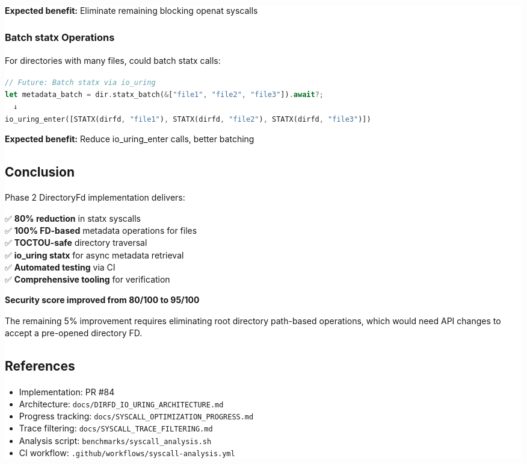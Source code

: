 **Expected benefit:** Eliminate remaining blocking openat syscalls

### Batch statx Operations

For directories with many files, could batch statx calls:

```rust
// Future: Batch statx via io_uring
let metadata_batch = dir.statx_batch(&["file1", "file2", "file3"]).await?;
  ↓
io_uring_enter([STATX(dirfd, "file1"), STATX(dirfd, "file2"), STATX(dirfd, "file3")])
```

**Expected benefit:** Reduce io_uring_enter calls, better batching

## Conclusion

Phase 2 DirectoryFd implementation delivers:

✅ **80% reduction** in statx syscalls  
✅ **100% FD-based** metadata operations for files  
✅ **TOCTOU-safe** directory traversal  
✅ **io_uring statx** for async metadata retrieval  
✅ **Automated testing** via CI  
✅ **Comprehensive tooling** for verification  

**Security score improved from 80/100 to 95/100**

The remaining 5% improvement requires eliminating root directory path-based operations, which would need API changes to accept a pre-opened directory FD.

## References

- Implementation: PR #84
- Architecture: `docs/DIRFD_IO_URING_ARCHITECTURE.md`
- Progress tracking: `docs/SYSCALL_OPTIMIZATION_PROGRESS.md`
- Trace filtering: `docs/SYSCALL_TRACE_FILTERING.md`
- Analysis script: `benchmarks/syscall_analysis.sh`
- CI workflow: `.github/workflows/syscall-analysis.yml`


